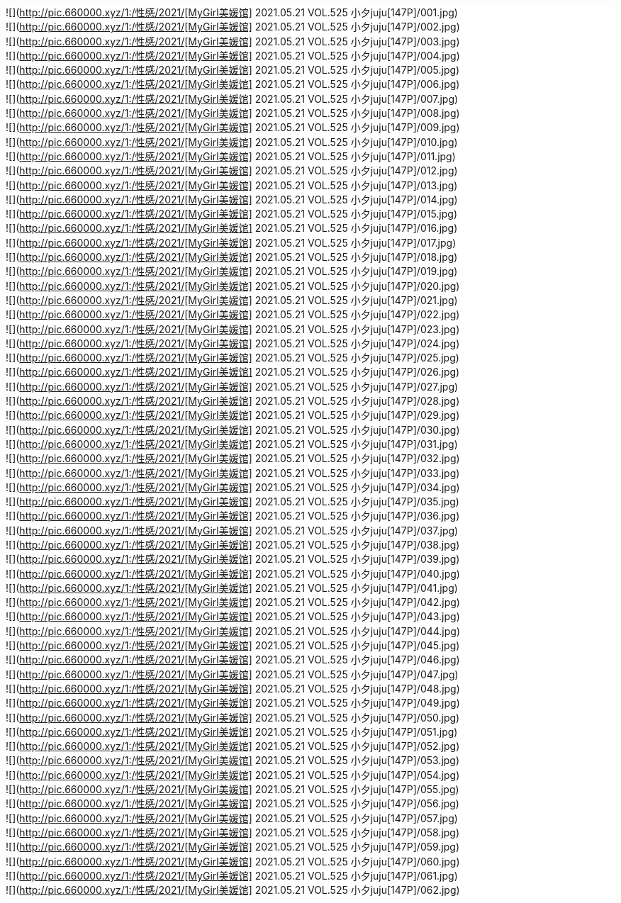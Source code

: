   ![](http://pic.660000.xyz/1:/性感/2021/[MyGirl美媛馆] 2021.05.21 VOL.525 小夕juju[147P]/001.jpg) <br> ![](http://pic.660000.xyz/1:/性感/2021/[MyGirl美媛馆] 2021.05.21 VOL.525 小夕juju[147P]/002.jpg) <br> ![](http://pic.660000.xyz/1:/性感/2021/[MyGirl美媛馆] 2021.05.21 VOL.525 小夕juju[147P]/003.jpg) <br> ![](http://pic.660000.xyz/1:/性感/2021/[MyGirl美媛馆] 2021.05.21 VOL.525 小夕juju[147P]/004.jpg) <br> ![](http://pic.660000.xyz/1:/性感/2021/[MyGirl美媛馆] 2021.05.21 VOL.525 小夕juju[147P]/005.jpg) <br> ![](http://pic.660000.xyz/1:/性感/2021/[MyGirl美媛馆] 2021.05.21 VOL.525 小夕juju[147P]/006.jpg) <br> ![](http://pic.660000.xyz/1:/性感/2021/[MyGirl美媛馆] 2021.05.21 VOL.525 小夕juju[147P]/007.jpg) <br> ![](http://pic.660000.xyz/1:/性感/2021/[MyGirl美媛馆] 2021.05.21 VOL.525 小夕juju[147P]/008.jpg) <br> ![](http://pic.660000.xyz/1:/性感/2021/[MyGirl美媛馆] 2021.05.21 VOL.525 小夕juju[147P]/009.jpg) <br> ![](http://pic.660000.xyz/1:/性感/2021/[MyGirl美媛馆] 2021.05.21 VOL.525 小夕juju[147P]/010.jpg) <br> ![](http://pic.660000.xyz/1:/性感/2021/[MyGirl美媛馆] 2021.05.21 VOL.525 小夕juju[147P]/011.jpg) <br> ![](http://pic.660000.xyz/1:/性感/2021/[MyGirl美媛馆] 2021.05.21 VOL.525 小夕juju[147P]/012.jpg) <br> ![](http://pic.660000.xyz/1:/性感/2021/[MyGirl美媛馆] 2021.05.21 VOL.525 小夕juju[147P]/013.jpg) <br> ![](http://pic.660000.xyz/1:/性感/2021/[MyGirl美媛馆] 2021.05.21 VOL.525 小夕juju[147P]/014.jpg) <br> ![](http://pic.660000.xyz/1:/性感/2021/[MyGirl美媛馆] 2021.05.21 VOL.525 小夕juju[147P]/015.jpg) <br> ![](http://pic.660000.xyz/1:/性感/2021/[MyGirl美媛馆] 2021.05.21 VOL.525 小夕juju[147P]/016.jpg) <br> ![](http://pic.660000.xyz/1:/性感/2021/[MyGirl美媛馆] 2021.05.21 VOL.525 小夕juju[147P]/017.jpg) <br> ![](http://pic.660000.xyz/1:/性感/2021/[MyGirl美媛馆] 2021.05.21 VOL.525 小夕juju[147P]/018.jpg) <br> ![](http://pic.660000.xyz/1:/性感/2021/[MyGirl美媛馆] 2021.05.21 VOL.525 小夕juju[147P]/019.jpg) <br> ![](http://pic.660000.xyz/1:/性感/2021/[MyGirl美媛馆] 2021.05.21 VOL.525 小夕juju[147P]/020.jpg) <br> ![](http://pic.660000.xyz/1:/性感/2021/[MyGirl美媛馆] 2021.05.21 VOL.525 小夕juju[147P]/021.jpg) <br> ![](http://pic.660000.xyz/1:/性感/2021/[MyGirl美媛馆] 2021.05.21 VOL.525 小夕juju[147P]/022.jpg) <br> ![](http://pic.660000.xyz/1:/性感/2021/[MyGirl美媛馆] 2021.05.21 VOL.525 小夕juju[147P]/023.jpg) <br> ![](http://pic.660000.xyz/1:/性感/2021/[MyGirl美媛馆] 2021.05.21 VOL.525 小夕juju[147P]/024.jpg) <br> ![](http://pic.660000.xyz/1:/性感/2021/[MyGirl美媛馆] 2021.05.21 VOL.525 小夕juju[147P]/025.jpg) <br> ![](http://pic.660000.xyz/1:/性感/2021/[MyGirl美媛馆] 2021.05.21 VOL.525 小夕juju[147P]/026.jpg) <br> ![](http://pic.660000.xyz/1:/性感/2021/[MyGirl美媛馆] 2021.05.21 VOL.525 小夕juju[147P]/027.jpg) <br> ![](http://pic.660000.xyz/1:/性感/2021/[MyGirl美媛馆] 2021.05.21 VOL.525 小夕juju[147P]/028.jpg) <br> ![](http://pic.660000.xyz/1:/性感/2021/[MyGirl美媛馆] 2021.05.21 VOL.525 小夕juju[147P]/029.jpg) <br> ![](http://pic.660000.xyz/1:/性感/2021/[MyGirl美媛馆] 2021.05.21 VOL.525 小夕juju[147P]/030.jpg) <br> ![](http://pic.660000.xyz/1:/性感/2021/[MyGirl美媛馆] 2021.05.21 VOL.525 小夕juju[147P]/031.jpg) <br> ![](http://pic.660000.xyz/1:/性感/2021/[MyGirl美媛馆] 2021.05.21 VOL.525 小夕juju[147P]/032.jpg) <br> ![](http://pic.660000.xyz/1:/性感/2021/[MyGirl美媛馆] 2021.05.21 VOL.525 小夕juju[147P]/033.jpg) <br> ![](http://pic.660000.xyz/1:/性感/2021/[MyGirl美媛馆] 2021.05.21 VOL.525 小夕juju[147P]/034.jpg) <br> ![](http://pic.660000.xyz/1:/性感/2021/[MyGirl美媛馆] 2021.05.21 VOL.525 小夕juju[147P]/035.jpg) <br> ![](http://pic.660000.xyz/1:/性感/2021/[MyGirl美媛馆] 2021.05.21 VOL.525 小夕juju[147P]/036.jpg) <br> ![](http://pic.660000.xyz/1:/性感/2021/[MyGirl美媛馆] 2021.05.21 VOL.525 小夕juju[147P]/037.jpg) <br> ![](http://pic.660000.xyz/1:/性感/2021/[MyGirl美媛馆] 2021.05.21 VOL.525 小夕juju[147P]/038.jpg) <br> ![](http://pic.660000.xyz/1:/性感/2021/[MyGirl美媛馆] 2021.05.21 VOL.525 小夕juju[147P]/039.jpg) <br> ![](http://pic.660000.xyz/1:/性感/2021/[MyGirl美媛馆] 2021.05.21 VOL.525 小夕juju[147P]/040.jpg) <br> ![](http://pic.660000.xyz/1:/性感/2021/[MyGirl美媛馆] 2021.05.21 VOL.525 小夕juju[147P]/041.jpg) <br> ![](http://pic.660000.xyz/1:/性感/2021/[MyGirl美媛馆] 2021.05.21 VOL.525 小夕juju[147P]/042.jpg) <br> ![](http://pic.660000.xyz/1:/性感/2021/[MyGirl美媛馆] 2021.05.21 VOL.525 小夕juju[147P]/043.jpg) <br> ![](http://pic.660000.xyz/1:/性感/2021/[MyGirl美媛馆] 2021.05.21 VOL.525 小夕juju[147P]/044.jpg) <br> ![](http://pic.660000.xyz/1:/性感/2021/[MyGirl美媛馆] 2021.05.21 VOL.525 小夕juju[147P]/045.jpg) <br> ![](http://pic.660000.xyz/1:/性感/2021/[MyGirl美媛馆] 2021.05.21 VOL.525 小夕juju[147P]/046.jpg) <br> ![](http://pic.660000.xyz/1:/性感/2021/[MyGirl美媛馆] 2021.05.21 VOL.525 小夕juju[147P]/047.jpg) <br> ![](http://pic.660000.xyz/1:/性感/2021/[MyGirl美媛馆] 2021.05.21 VOL.525 小夕juju[147P]/048.jpg) <br> ![](http://pic.660000.xyz/1:/性感/2021/[MyGirl美媛馆] 2021.05.21 VOL.525 小夕juju[147P]/049.jpg) <br> ![](http://pic.660000.xyz/1:/性感/2021/[MyGirl美媛馆] 2021.05.21 VOL.525 小夕juju[147P]/050.jpg) <br> ![](http://pic.660000.xyz/1:/性感/2021/[MyGirl美媛馆] 2021.05.21 VOL.525 小夕juju[147P]/051.jpg) <br> ![](http://pic.660000.xyz/1:/性感/2021/[MyGirl美媛馆] 2021.05.21 VOL.525 小夕juju[147P]/052.jpg) <br> ![](http://pic.660000.xyz/1:/性感/2021/[MyGirl美媛馆] 2021.05.21 VOL.525 小夕juju[147P]/053.jpg) <br> ![](http://pic.660000.xyz/1:/性感/2021/[MyGirl美媛馆] 2021.05.21 VOL.525 小夕juju[147P]/054.jpg) <br> ![](http://pic.660000.xyz/1:/性感/2021/[MyGirl美媛馆] 2021.05.21 VOL.525 小夕juju[147P]/055.jpg) <br> ![](http://pic.660000.xyz/1:/性感/2021/[MyGirl美媛馆] 2021.05.21 VOL.525 小夕juju[147P]/056.jpg) <br> ![](http://pic.660000.xyz/1:/性感/2021/[MyGirl美媛馆] 2021.05.21 VOL.525 小夕juju[147P]/057.jpg) <br> ![](http://pic.660000.xyz/1:/性感/2021/[MyGirl美媛馆] 2021.05.21 VOL.525 小夕juju[147P]/058.jpg) <br> ![](http://pic.660000.xyz/1:/性感/2021/[MyGirl美媛馆] 2021.05.21 VOL.525 小夕juju[147P]/059.jpg) <br> ![](http://pic.660000.xyz/1:/性感/2021/[MyGirl美媛馆] 2021.05.21 VOL.525 小夕juju[147P]/060.jpg) <br> ![](http://pic.660000.xyz/1:/性感/2021/[MyGirl美媛馆] 2021.05.21 VOL.525 小夕juju[147P]/061.jpg) <br> ![](http://pic.660000.xyz/1:/性感/2021/[MyGirl美媛馆] 2021.05.21 VOL.525 小夕juju[147P]/062.jpg) <br>
